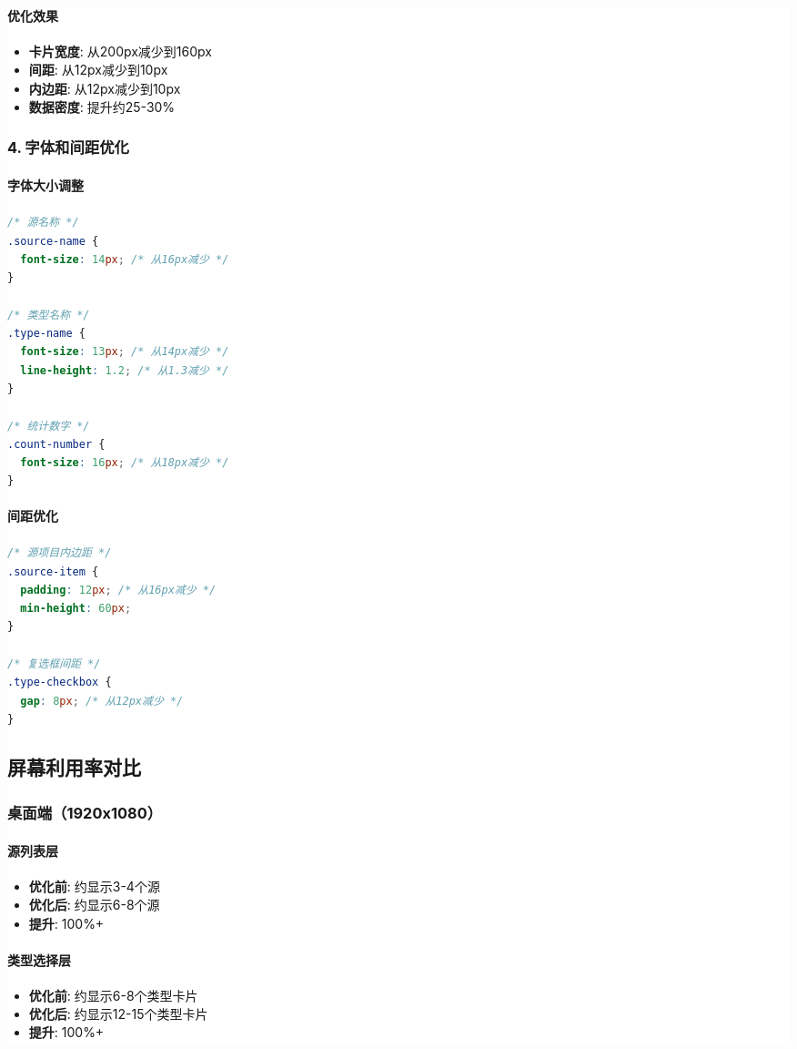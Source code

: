 #### 优化效果
- **卡片宽度**: 从200px减少到160px
- **间距**: 从12px减少到10px
- **内边距**: 从12px减少到10px
- **数据密度**: 提升约25-30%

### 4. 字体和间距优化

#### 字体大小调整
```css
/* 源名称 */
.source-name {
  font-size: 14px; /* 从16px减少 */
}

/* 类型名称 */
.type-name {
  font-size: 13px; /* 从14px减少 */
  line-height: 1.2; /* 从1.3减少 */
}

/* 统计数字 */
.count-number {
  font-size: 16px; /* 从18px减少 */
}
```

#### 间距优化
```css
/* 源项目内边距 */
.source-item {
  padding: 12px; /* 从16px减少 */
  min-height: 60px;
}

/* 复选框间距 */
.type-checkbox {
  gap: 8px; /* 从12px减少 */
}
```

## 屏幕利用率对比

### 桌面端（1920x1080）

#### 源列表层
- **优化前**: 约显示3-4个源
- **优化后**: 约显示6-8个源
- **提升**: 100%+

#### 类型选择层
- **优化前**: 约显示6-8个类型卡片
- **优化后**: 约显示12-15个类型卡片
- **提升**: 100%+

